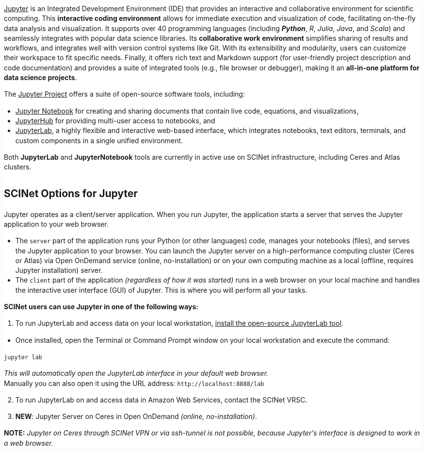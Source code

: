 

[Jupyter](https://jupyter.org/) is an Integrated Development Environment (IDE) that provides an interactive and collaborative environment for scientific computing. This **interactive coding environment** allows for immediate execution and visualization of code, facilitating on-the-fly data analysis and visualization. It supports over 40 programming languages (including ***Python***, *R*, *Julia*, *Java*, and *Scala*) and seamlessly integrates with popular data science libraries. Its **collaborative work environment** simplifies sharing of results and workflows, and integrates well with version control systems like Git. With its extensibility and modularity, users can customize their workspace to fit specific needs. Finally, it offers rich text and Markdown support (for user-friendly project description and code documentation) and provides a suite of integrated tools (e.g., file browser or debugger), making it an **all-in-one platform for data science projects**.

The [Jupyter Project](https://jupyter.org) offers a suite of open-source software tools, including:
* [Jupyter Notebook](https://jupyter.org) for creating and sharing documents that contain live code, equations, and visualizations,
* [JupyterHub](https://jupyter.org/hub) for providing multi-user access to notebooks, and
* [JupyterLab](https://jupyter.org), a highly flexible and interactive web-based interface, which integrates notebooks, text editors, terminals, and custom components in a single unified environment.

Both **JupyterLab** and **JupyterNotebook** tools are currently in active use on SCINet infrastructure, including Ceres and Atlas clusters.

## SCINet Options for Jupyter

Jupyter operates as a client/server application. When you run Jupyter, the application starts a server that serves the Jupyter application to your web browser.
- The `server` part of the application runs your Python (or other languages) code, manages your notebooks (files), and serves the Jupyter application to your browser. You can launch the Jupyter server on a high-performance computing cluster (Ceres or Atlas) via Open OnDemand service (online, no-installation) or on your own computing machine as a local (offline, requires Jupyter installation) server.
- The `client` part of the application *(regardless of how it was started)* runs in a web browser on your local machine and handles the interactive user interface (GUI) of Jupyter. This is where you will perform all your tasks.

**SCINet users can use Jupyter in one of the following ways:**

1. To run JupyterLab and access data on your local workstation, [install the open-source JupyterLab tool](https://jupyter.org/install).
  * Once installed, open the Terminal or Command Prompt window on your local workstation and execute the command:
  ```
  jupyter lab
  ```
  <i>This will automatically open the JupyterLab interface in your default web browser.</i> <br> Manually you can also open it using the URL address: `http://localhost:8888/lab`


2. To run JupyterLab on and access data in Amazon Web Services, contact the SCINet VRSC.

3. **NEW**: Jupyter Server on Ceres in Open OnDemand *(online, no-installation)*.

**NOTE:** *Jupyter on Ceres through SCINet VPN or via ssh-tunnel is not possible, because Jupyter's interface is designed to work in a web browser.*
